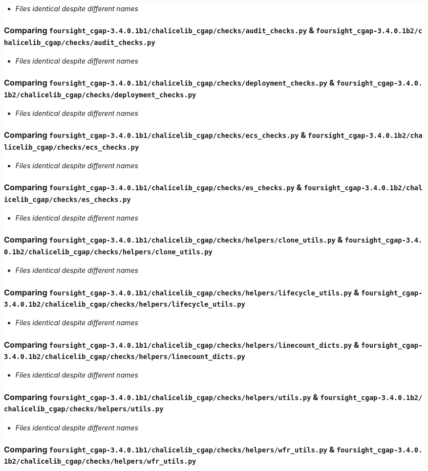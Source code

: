  * *Files identical despite different names*

### Comparing `foursight_cgap-3.4.0.1b1/chalicelib_cgap/checks/audit_checks.py` & `foursight_cgap-3.4.0.1b2/chalicelib_cgap/checks/audit_checks.py`

 * *Files identical despite different names*

### Comparing `foursight_cgap-3.4.0.1b1/chalicelib_cgap/checks/deployment_checks.py` & `foursight_cgap-3.4.0.1b2/chalicelib_cgap/checks/deployment_checks.py`

 * *Files identical despite different names*

### Comparing `foursight_cgap-3.4.0.1b1/chalicelib_cgap/checks/ecs_checks.py` & `foursight_cgap-3.4.0.1b2/chalicelib_cgap/checks/ecs_checks.py`

 * *Files identical despite different names*

### Comparing `foursight_cgap-3.4.0.1b1/chalicelib_cgap/checks/es_checks.py` & `foursight_cgap-3.4.0.1b2/chalicelib_cgap/checks/es_checks.py`

 * *Files identical despite different names*

### Comparing `foursight_cgap-3.4.0.1b1/chalicelib_cgap/checks/helpers/clone_utils.py` & `foursight_cgap-3.4.0.1b2/chalicelib_cgap/checks/helpers/clone_utils.py`

 * *Files identical despite different names*

### Comparing `foursight_cgap-3.4.0.1b1/chalicelib_cgap/checks/helpers/lifecycle_utils.py` & `foursight_cgap-3.4.0.1b2/chalicelib_cgap/checks/helpers/lifecycle_utils.py`

 * *Files identical despite different names*

### Comparing `foursight_cgap-3.4.0.1b1/chalicelib_cgap/checks/helpers/linecount_dicts.py` & `foursight_cgap-3.4.0.1b2/chalicelib_cgap/checks/helpers/linecount_dicts.py`

 * *Files identical despite different names*

### Comparing `foursight_cgap-3.4.0.1b1/chalicelib_cgap/checks/helpers/utils.py` & `foursight_cgap-3.4.0.1b2/chalicelib_cgap/checks/helpers/utils.py`

 * *Files identical despite different names*

### Comparing `foursight_cgap-3.4.0.1b1/chalicelib_cgap/checks/helpers/wfr_utils.py` & `foursight_cgap-3.4.0.1b2/chalicelib_cgap/checks/helpers/wfr_utils.py`
